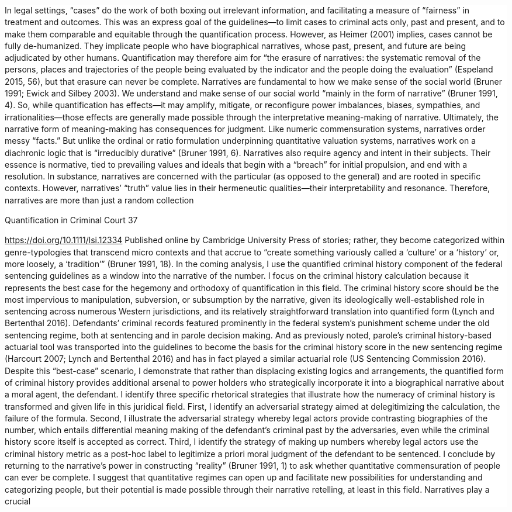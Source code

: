In legal settings, “cases” do the work of both boxing out irrelevant information,
and facilitating a measure of “fairness” in treatment and outcomes. This was an
express goal of the guidelines—to limit cases to criminal acts only, past and present,
and to make them comparable and equitable through the quantification process.
However, as Heimer (2001) implies, cases cannot be fully de-humanized. They
implicate people who have biographical narratives, whose past, present, and future
are being adjudicated by other humans.
Quantification may therefore aim for “the erasure of narratives: the systematic
removal of the persons, places and trajectories of the people being evaluated by the
indicator and the people doing the evaluation” (Espeland 2015, 56), but that erasure
can never be complete. Narratives are fundamental to how we make sense of
the social world (Bruner 1991; Ewick and Silbey 2003). We understand and make
sense of our social world “mainly in the form of narrative” (Bruner 1991, 4). So,
while quantification has effects—it may amplify, mitigate, or reconfigure power
imbalances, biases, sympathies, and irrationalities—those effects are generally made
possible through the interpretative meaning-making of narrative.
Ultimately, the narrative form of meaning-making has consequences for judgment.
Like numeric commensuration systems, narratives order messy “facts.” But
unlike the ordinal or ratio formulation underpinning quantitative valuation systems,
narratives work on a diachronic logic that is “irreducibly durative” (Bruner 1991,
6). Narratives also require agency and intent in their subjects. Their essence is normative,
tied to prevailing values and ideals that begin with a “breach” for initial
propulsion, and end with a resolution. In substance, narratives are concerned with
the particular (as opposed to the general) and are rooted in specific contexts. However,
narratives’ “truth” value lies in their hermeneutic qualities—their interpretability
and resonance. Therefore, narratives are more than just a random collection

Quantification in Criminal Court 37

https://doi.org/10.1111/lsi.12334 Published online by Cambridge University Press
of stories; rather, they become categorized within genre-typologies that transcend
micro contexts and that accrue to “create something variously called a ‘culture’ or a
‘history’ or, more loosely, a ‘tradition’” (Bruner 1991, 18).
In the coming analysis, I use the quantified criminal history component of the
federal sentencing guidelines as a window into the narrative of the number. I focus
on the criminal history calculation because it represents the best case for the hegemony
and orthodoxy of quantification in this field. The criminal history score
should be the most impervious to manipulation, subversion, or subsumption by the
narrative, given its ideologically well-established role in sentencing across numerous
Western jurisdictions, and its relatively straightforward translation into quantified
form (Lynch and Bertenthal 2016). Defendants’ criminal records featured prominently
in the federal system’s punishment scheme under the old sentencing regime,
both at sentencing and in parole decision making. And as previously noted, parole’s
criminal history-based actuarial tool was transported into the guidelines to become
the basis for the criminal history score in the new sentencing regime (Harcourt
2007; Lynch and Bertenthal 2016) and has in fact played a similar actuarial role
(US Sentencing Commission 2016).
Despite this “best-case” scenario, I demonstrate that rather than displacing existing
logics and arrangements, the quantified form of criminal history provides additional
arsenal to power holders who strategically incorporate it into a biographical
narrative about a moral agent, the defendant. I identify three specific rhetorical strategies
that illustrate how the numeracy of criminal history is transformed and given life
in this juridical field. First, I identify an adversarial strategy aimed at delegitimizing
the calculation, the failure of the formula. Second, I illustrate the adversarial strategy
whereby legal actors provide contrasting biographies of the number, which entails differential
meaning making of the defendant’s criminal past by the adversaries, even while
the criminal history score itself is accepted as correct. Third, I identify the strategy of
making up numbers whereby legal actors use the criminal history metric as a post-hoc
label to legitimize a priori moral judgment of the defendant to be sentenced.
I conclude by returning to the narrative’s power in constructing “reality”
(Bruner 1991, 1) to ask whether quantitative commensuration of people can ever
be complete. I suggest that quantitative regimes can open up and facilitate new possibilities
for understanding and categorizing people, but their potential is made possible
through their narrative retelling, at least in this field. Narratives play a crucial